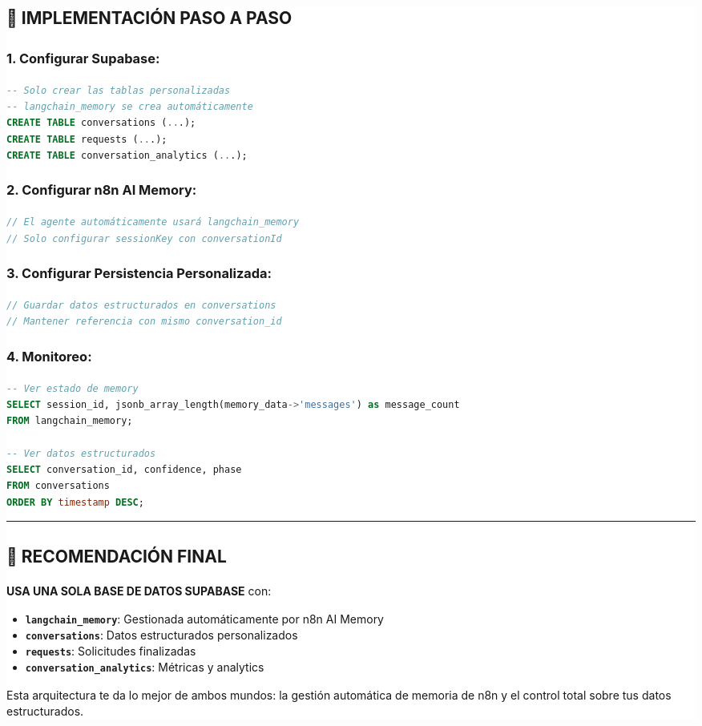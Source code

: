 
## 🚀 **IMPLEMENTACIÓN PASO A PASO**

### **1. Configurar Supabase:**
```sql
-- Solo crear las tablas personalizadas
-- langchain_memory se crea automáticamente
CREATE TABLE conversations (...);
CREATE TABLE requests (...);
CREATE TABLE conversation_analytics (...);
```

### **2. Configurar n8n AI Memory:**
```javascript
// El agente automáticamente usará langchain_memory
// Solo configurar sessionKey con conversationId
```

### **3. Configurar Persistencia Personalizada:**
```javascript
// Guardar datos estructurados en conversations
// Mantener referencia con mismo conversation_id
```

### **4. Monitoreo:**
```sql
-- Ver estado de memory
SELECT session_id, jsonb_array_length(memory_data->'messages') as message_count
FROM langchain_memory;

-- Ver datos estructurados
SELECT conversation_id, confidence, phase 
FROM conversations 
ORDER BY timestamp DESC;
```

---

## 🎯 **RECOMENDACIÓN FINAL**

**USA UNA SOLA BASE DE DATOS SUPABASE** con:
- **`langchain_memory`**: Gestionada automáticamente por n8n AI Memory
- **`conversations`**: Datos estructurados personalizados
- **`requests`**: Solicitudes finalizadas
- **`conversation_analytics`**: Métricas y analytics

Esta arquitectura te da lo mejor de ambos mundos: la gestión automática de memoria de n8n y el control total sobre tus datos estructurados.
